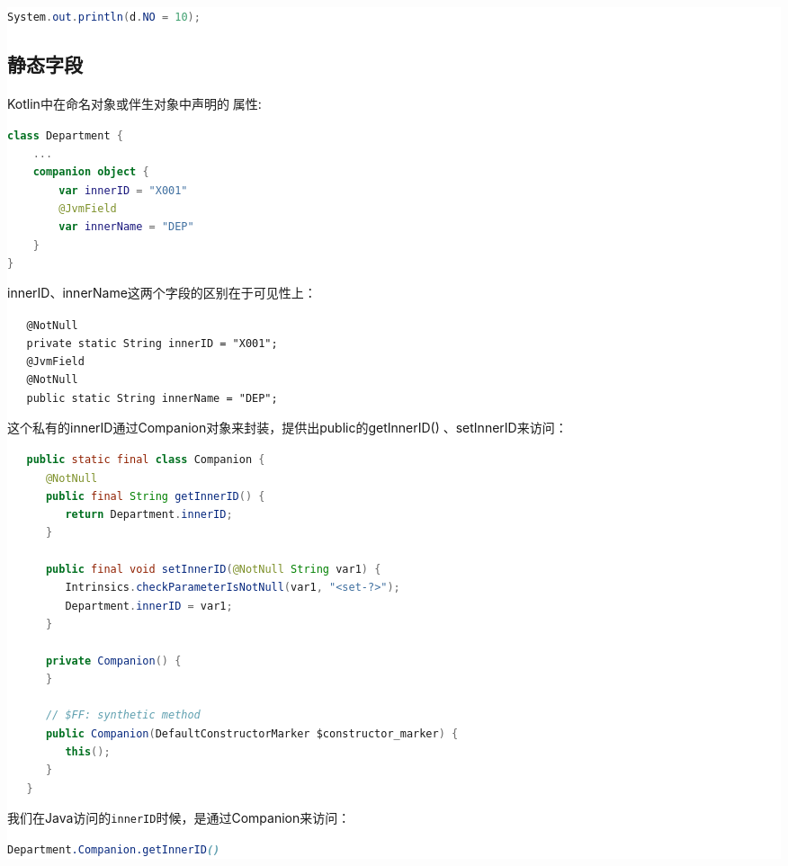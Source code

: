 ```csharp
System.out.println(d.NO = 10);
```

## 静态字段

Kotlin中在命名对象或伴生对象中声明的 属性:

```kotlin
class Department {
    ...
    companion object {
        var innerID = "X001"
        @JvmField
        var innerName = "DEP"
    }
}
```

innerID、innerName这两个字段的区别在于可见性上：

```tsx
   @NotNull
   private static String innerID = "X001";
   @JvmField
   @NotNull
   public static String innerName = "DEP";
```

这个私有的innerID通过Companion对象来封装，提供出public的getInnerID() 、setInnerID来访问：

```java
   public static final class Companion {
      @NotNull
      public final String getInnerID() {
         return Department.innerID;
      }

      public final void setInnerID(@NotNull String var1) {
         Intrinsics.checkParameterIsNotNull(var1, "<set-?>");
         Department.innerID = var1;
      }

      private Companion() {
      }

      // $FF: synthetic method
      public Companion(DefaultConstructorMarker $constructor_marker) {
         this();
      }
   }
```

我们在Java访问的`innerID`时候，是通过Companion来访问：

```css
Department.Companion.getInnerID()
```
